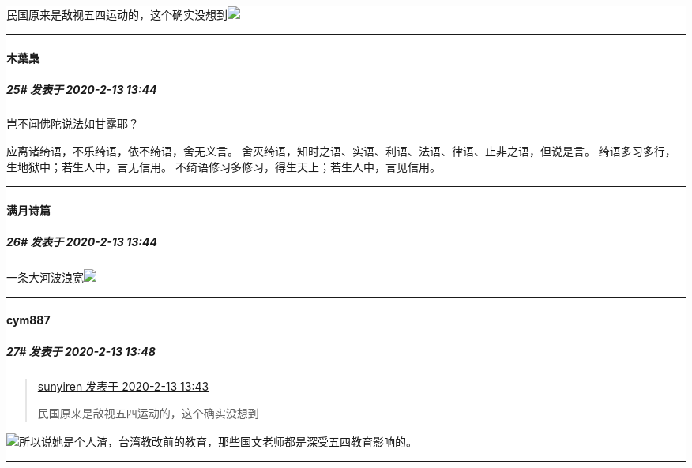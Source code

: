 

民国原来是敌视五四运动的，这个确实没想到<img src="https://static.saraba1st.com/image/smiley/face2017/009.gif" referrerpolicy="no-referrer">







-----

####  木葉梟  
##### 25#       发表于 2020-2-13 13:44




岂不闻佛陀说法如甘露耶？

应离诸绮语，不乐绮语，依不绮语，舍无义言。
舍灭绮语，知时之语、实语、利语、法语、律语、止非之语，但说是言。
绮语多习多行，生地狱中；若生人中，言无信用。
不绮语修习多修习，得生天上；若生人中，言见信用。







-----

####  满月诗篇  
##### 26#       发表于 2020-2-13 13:44




一条大河波浪宽<img src="https://static.saraba1st.com/image/smiley/face2017/048.png" referrerpolicy="no-referrer">







-----

####  cym887  
##### 27#       发表于 2020-2-13 13:48



<blockquote><a href="httphttps://bbs.saraba1st.com/2b/forum.php?mod=redirect&amp;goto=findpost&amp;pid=46405970&amp;ptid=1913623" target="_blank">sunyiren 发表于 2020-2-13 13:43</a>

民国原来是敌视五四运动的，这个确实没想到</blockquote>
<img src="https://static.saraba1st.com/image/smiley/face2017/002.png" referrerpolicy="no-referrer">所以说她是个人渣，台湾教改前的教育，那些国文老师都是深受五四教育影响的。







-----

